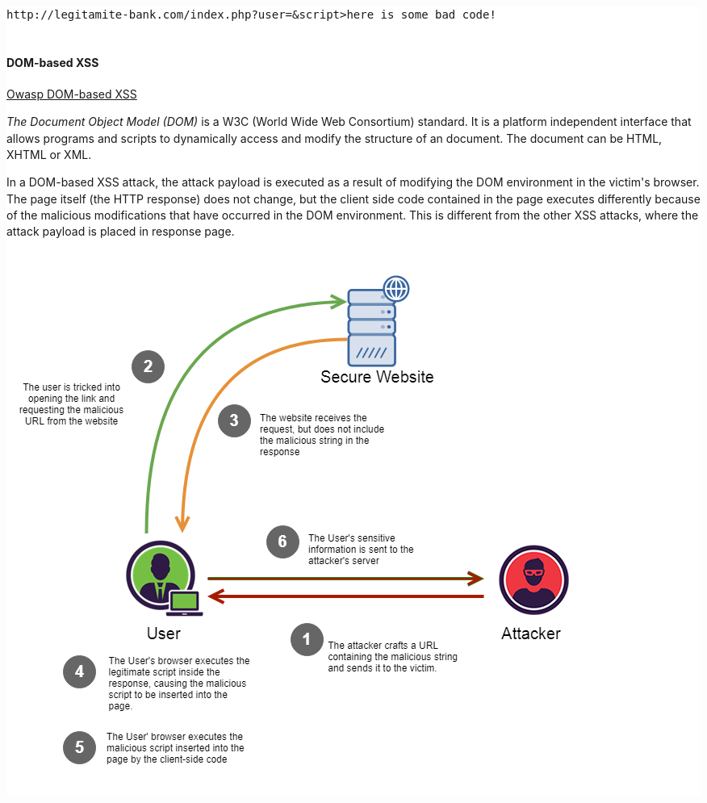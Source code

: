 <pre>
http://legitamite-bank.com/index.php?user=&script>here is some bad code!</script>
</pre>

#### DOM-based XSS
[Owasp DOM-based XSS](https://www.owasp.org/index.php/DOM_Based_XSS)

_The Document Object Model (DOM)_ is a W3C (World Wide Web Consortium) standard. It is a platform independent 
interface that allows programs and scripts to dynamically access and modify the structure of an document. 
The document can be HTML, XHTML or XML.

In a DOM-based XSS attack, the attack payload is executed as a result of modifying the DOM environment in the victim's
browser. The page itself (the HTTP response) does not change, but the client side code contained in 
the page executes differently because of the malicious modifications that have occurred in the DOM environment. This
is different from the other XSS attacks, where the attack payload is placed in response page. 
  
![Alt text](figures/dom-xss.png?raw=true)
